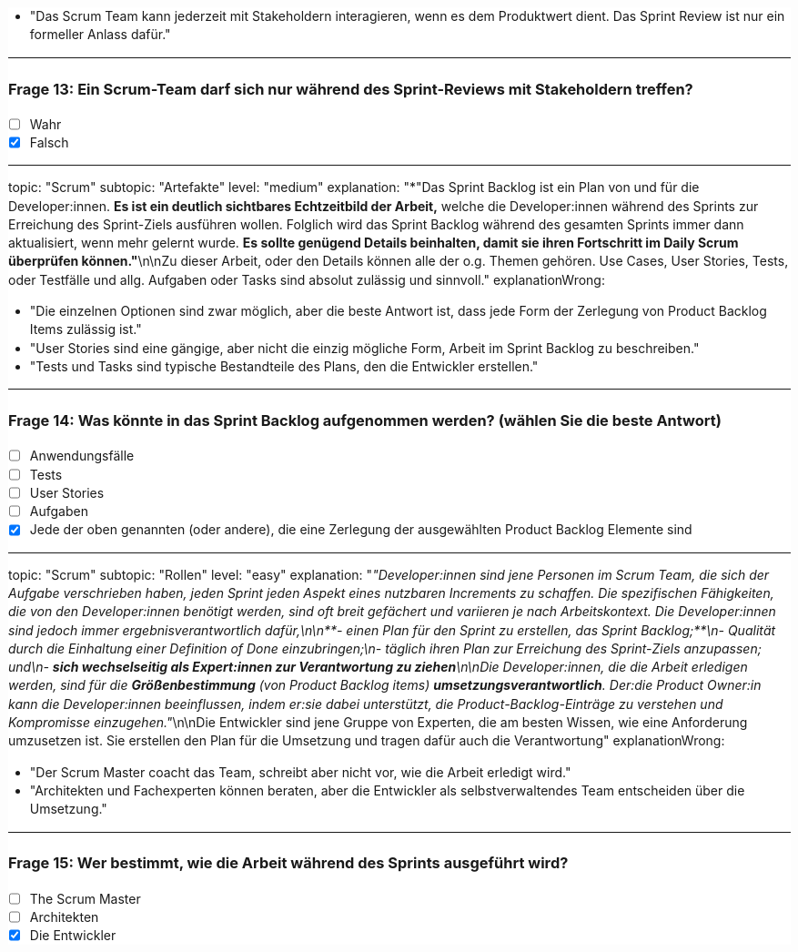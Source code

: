   - "Das Scrum Team kann jederzeit mit Stakeholdern interagieren, wenn es dem Produktwert dient. Das Sprint Review ist nur ein formeller Anlass dafür."
---
### Frage 13: Ein Scrum-Team darf sich nur während des Sprint-Reviews mit Stakeholdern treffen?
- [ ] Wahr
- [x] Falsch

---
topic: "Scrum"
subtopic: "Artefakte"
level: "medium"
explanation: "*\"Das Sprint Backlog ist ein Plan von und für die Developer:innen. **Es ist ein deutlich sichtbares Echtzeitbild der Arbeit,** welche die Developer:innen während des Sprints zur Erreichung des Sprint-Ziels ausführen wollen. Folglich wird das Sprint Backlog während des gesamten Sprints immer dann aktualisiert, wenn mehr gelernt wurde. **Es sollte genügend Details beinhalten, damit sie ihren Fortschritt im Daily Scrum überprüfen können.\"**\n\nZu dieser Arbeit, oder den Details können alle der o.g. Themen gehören. Use Cases, User Stories, Tests, oder Testfälle und allg. Aufgaben oder Tasks sind absolut zulässig und sinnvoll."
explanationWrong:
  - "Die einzelnen Optionen sind zwar möglich, aber die beste Antwort ist, dass jede Form der Zerlegung von Product Backlog Items zulässig ist."
  - "User Stories sind eine gängige, aber nicht die einzig mögliche Form, Arbeit im Sprint Backlog zu beschreiben."
  - "Tests und Tasks sind typische Bestandteile des Plans, den die Entwickler erstellen."
---
### Frage 14: Was könnte in das Sprint Backlog aufgenommen werden? (wählen Sie die beste Antwort)
- [ ] Anwendungsfälle
- [ ] Tests
- [ ] User Stories
- [ ] Aufgaben
- [x] Jede der oben genannten (oder andere), die eine Zerlegung der ausgewählten Product Backlog Elemente sind

---
topic: "Scrum"
subtopic: "Rollen"
level: "easy"
explanation: "*\"Developer:innen sind jene Personen im Scrum Team, die sich der Aufgabe verschrieben haben, jeden Sprint jeden Aspekt eines nutzbaren Increments zu schaffen. Die spezifischen Fähigkeiten, die von den Developer:innen benötigt werden, sind oft breit gefächert und variieren je nach Arbeitskontext. Die Developer:innen sind jedoch immer ergebnisverantwortlich dafür,\n\n**- einen Plan für den Sprint zu erstellen, das Sprint Backlog;**\n- Qualität durch die Einhaltung einer Definition of Done einzubringen;\n- täglich ihren Plan zur Erreichung des Sprint-Ziels anzupassen; und\n- **sich wechselseitig als Expert:innen zur Verantwortung zu ziehen**\n\nDie Developer:innen, die die Arbeit erledigen werden, sind für die **Größenbestimmung** (von Product Backlog items) **umsetzungsverantwortlich**. Der:die Product Owner:in kann die Developer:innen beeinflussen, indem er:sie dabei unterstützt, die Product-Backlog-Einträge zu verstehen und Kompromisse einzugehen.\"*\n\nDie Entwickler sind jene Gruppe von Experten, die am besten Wissen, wie eine Anforderung umzusetzen ist. Sie erstellen den Plan für die Umsetzung und tragen dafür auch die Verantwortung"
explanationWrong:
  - "Der Scrum Master coacht das Team, schreibt aber nicht vor, wie die Arbeit erledigt wird."
  - "Architekten und Fachexperten können beraten, aber die Entwickler als selbstverwaltendes Team entscheiden über die Umsetzung."
---
### Frage 15: Wer bestimmt, wie die Arbeit während des Sprints ausgeführt wird?
- [ ] The Scrum Master
- [ ] Architekten
- [x] Die Entwickler